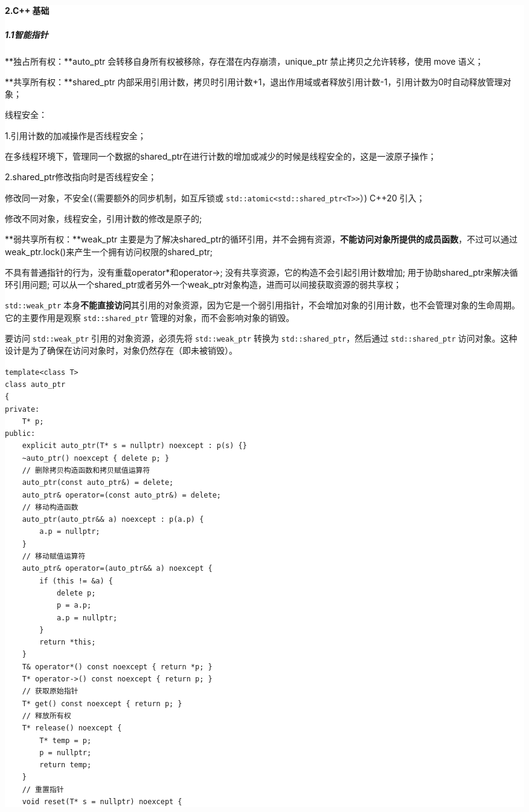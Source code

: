 #### 2.C++ 基础

##### 1.1智能指针

**独占所有权：**auto_ptr 会转移自身所有权被移除，存在潜在内存崩溃，unique_ptr 禁止拷贝之允许转移，使用 move 语义；

**共享所有权：**shared_ptr 内部采用引用计数，拷贝时引用计数+1，退出作用域或者释放引用计数-1，引用计数为0时自动释放管理对象；

线程安全：

1.引用计数的加减操作是否线程安全；

在多线程环境下，管理同一个数据的shared_ptr在进行计数的增加或减少的时候是线程安全的，这是一波原子操作；

2.shared_ptr修改指向时是否线程安全；

修改同一对象，不安全(（需要额外的同步机制，如互斥锁或 `std::atomic<std::shared_ptr<T>>`）)  C++20 引入；

修改不同对象，线程安全，引用计数的修改是原子的;

**弱共享所有权：**weak_ptr 主要是为了解决shared_ptr的循环引用，并不会拥有资源，**不能访问对象所提供的成员函数**，不过可以通过weak_ptr.lock()来产生一个拥有访问权限的shared_ptr;

不具有普通指针的行为，没有重载operator*和operator->; 没有共享资源，它的构造不会引起引用计数增加; 用于协助shared_ptr来解决循环引用问题; 可以从一个shared_ptr或者另外一个weak_ptr对象构造，进而可以间接获取资源的弱共享权；

`std::weak_ptr` 本身**不能直接访问**其引用的对象资源，因为它是一个弱引用指针，不会增加对象的引用计数，也不会管理对象的生命周期。它的主要作用是观察 `std::shared_ptr` 管理的对象，而不会影响对象的销毁。

要访问 `std::weak_ptr` 引用的对象资源，必须先将 `std::weak_ptr` 转换为 `std::shared_ptr`，然后通过 `std::shared_ptr` 访问对象。这种设计是为了确保在访问对象时，对象仍然存在（即未被销毁）。

```
template<class T>
class auto_ptr
{
private:
    T* p;
public:
    explicit auto_ptr(T* s = nullptr) noexcept : p(s) {}
    ~auto_ptr() noexcept { delete p; }
    // 删除拷贝构造函数和拷贝赋值运算符
    auto_ptr(const auto_ptr&) = delete;
    auto_ptr& operator=(const auto_ptr&) = delete;
    // 移动构造函数
    auto_ptr(auto_ptr&& a) noexcept : p(a.p) {
        a.p = nullptr;
    }
    // 移动赋值运算符
    auto_ptr& operator=(auto_ptr&& a) noexcept {
        if (this != &a) {
            delete p;
            p = a.p;
            a.p = nullptr;
        }
        return *this;
    }
    T& operator*() const noexcept { return *p; }
    T* operator->() const noexcept { return p; }
    // 获取原始指针
    T* get() const noexcept { return p; }
    // 释放所有权
    T* release() noexcept {
        T* temp = p;
        p = nullptr;
        return temp;
    }
    // 重置指针
    void reset(T* s = nullptr) noexcept {
```
